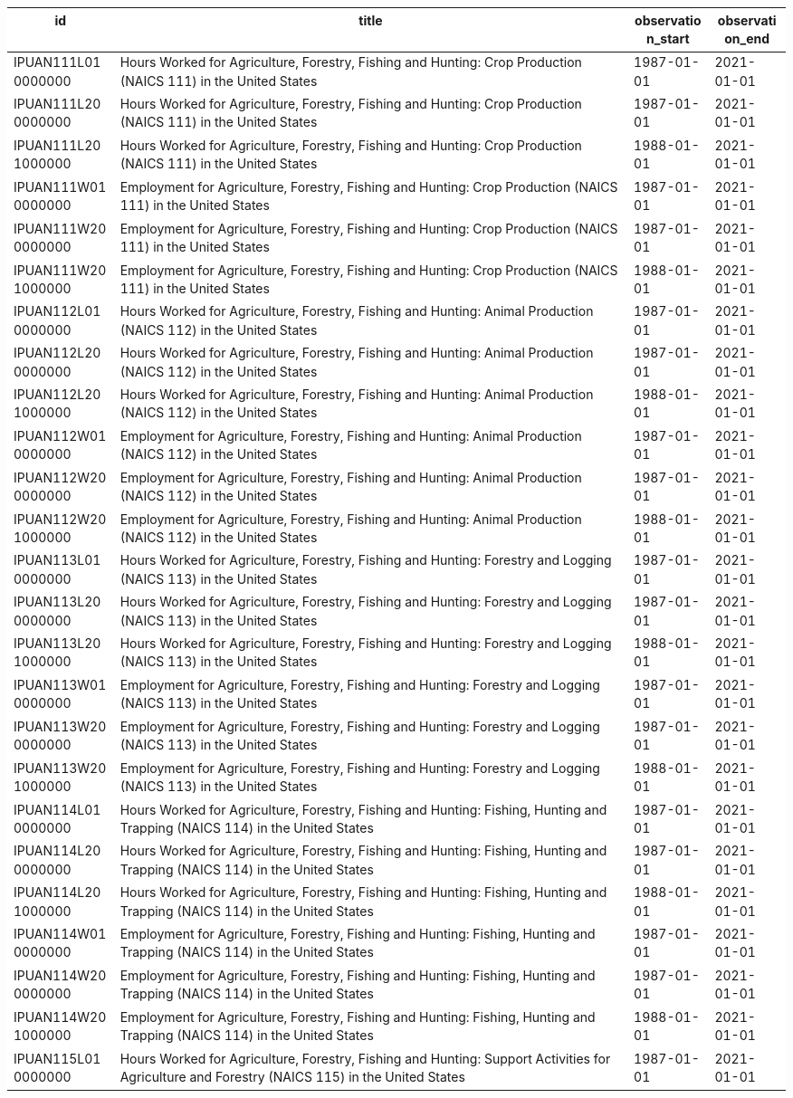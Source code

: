 | id                    | title                                                                                                                                              | observation_start   | observation_end   |
|-----------------------|----------------------------------------------------------------------------------------------------------------------------------------------------|---------------------|-------------------|
| IPUAN111L010000000    | Hours Worked for Agriculture, Forestry, Fishing and Hunting: Crop Production (NAICS 111) in the United States                                      | 1987-01-01          | 2021-01-01        |
| IPUAN111L200000000    | Hours Worked for Agriculture, Forestry, Fishing and Hunting: Crop Production (NAICS 111) in the United States                                      | 1987-01-01          | 2021-01-01        |
| IPUAN111L201000000    | Hours Worked for Agriculture, Forestry, Fishing and Hunting: Crop Production (NAICS 111) in the United States                                      | 1988-01-01          | 2021-01-01        |
| IPUAN111W010000000    | Employment for Agriculture, Forestry, Fishing and Hunting: Crop Production (NAICS 111) in the United States                                        | 1987-01-01          | 2021-01-01        |
| IPUAN111W200000000    | Employment for Agriculture, Forestry, Fishing and Hunting: Crop Production (NAICS 111) in the United States                                        | 1987-01-01          | 2021-01-01        |
| IPUAN111W201000000    | Employment for Agriculture, Forestry, Fishing and Hunting: Crop Production (NAICS 111) in the United States                                        | 1988-01-01          | 2021-01-01        |
| IPUAN112L010000000    | Hours Worked for Agriculture, Forestry, Fishing and Hunting: Animal Production (NAICS 112) in the United States                                    | 1987-01-01          | 2021-01-01        |
| IPUAN112L200000000    | Hours Worked for Agriculture, Forestry, Fishing and Hunting: Animal Production (NAICS 112) in the United States                                    | 1987-01-01          | 2021-01-01        |
| IPUAN112L201000000    | Hours Worked for Agriculture, Forestry, Fishing and Hunting: Animal Production (NAICS 112) in the United States                                    | 1988-01-01          | 2021-01-01        |
| IPUAN112W010000000    | Employment for Agriculture, Forestry, Fishing and Hunting: Animal Production (NAICS 112) in the United States                                      | 1987-01-01          | 2021-01-01        |
| IPUAN112W200000000    | Employment for Agriculture, Forestry, Fishing and Hunting: Animal Production (NAICS 112) in the United States                                      | 1987-01-01          | 2021-01-01        |
| IPUAN112W201000000    | Employment for Agriculture, Forestry, Fishing and Hunting: Animal Production (NAICS 112) in the United States                                      | 1988-01-01          | 2021-01-01        |
| IPUAN113L010000000    | Hours Worked for Agriculture, Forestry, Fishing and Hunting: Forestry and Logging (NAICS 113) in the United States                                 | 1987-01-01          | 2021-01-01        |
| IPUAN113L200000000    | Hours Worked for Agriculture, Forestry, Fishing and Hunting: Forestry and Logging (NAICS 113) in the United States                                 | 1987-01-01          | 2021-01-01        |
| IPUAN113L201000000    | Hours Worked for Agriculture, Forestry, Fishing and Hunting: Forestry and Logging (NAICS 113) in the United States                                 | 1988-01-01          | 2021-01-01        |
| IPUAN113W010000000    | Employment for Agriculture, Forestry, Fishing and Hunting: Forestry and Logging (NAICS 113) in the United States                                   | 1987-01-01          | 2021-01-01        |
| IPUAN113W200000000    | Employment for Agriculture, Forestry, Fishing and Hunting: Forestry and Logging (NAICS 113) in the United States                                   | 1987-01-01          | 2021-01-01        |
| IPUAN113W201000000    | Employment for Agriculture, Forestry, Fishing and Hunting: Forestry and Logging (NAICS 113) in the United States                                   | 1988-01-01          | 2021-01-01        |
| IPUAN114L010000000    | Hours Worked for Agriculture, Forestry, Fishing and Hunting: Fishing, Hunting and Trapping (NAICS 114) in the United States                        | 1987-01-01          | 2021-01-01        |
| IPUAN114L200000000    | Hours Worked for Agriculture, Forestry, Fishing and Hunting: Fishing, Hunting and Trapping (NAICS 114) in the United States                        | 1987-01-01          | 2021-01-01        |
| IPUAN114L201000000    | Hours Worked for Agriculture, Forestry, Fishing and Hunting: Fishing, Hunting and Trapping (NAICS 114) in the United States                        | 1988-01-01          | 2021-01-01        |
| IPUAN114W010000000    | Employment for Agriculture, Forestry, Fishing and Hunting: Fishing, Hunting and Trapping (NAICS 114) in the United States                          | 1987-01-01          | 2021-01-01        |
| IPUAN114W200000000    | Employment for Agriculture, Forestry, Fishing and Hunting: Fishing, Hunting and Trapping (NAICS 114) in the United States                          | 1987-01-01          | 2021-01-01        |
| IPUAN114W201000000    | Employment for Agriculture, Forestry, Fishing and Hunting: Fishing, Hunting and Trapping (NAICS 114) in the United States                          | 1988-01-01          | 2021-01-01        |
| IPUAN115L010000000    | Hours Worked for Agriculture, Forestry, Fishing and Hunting: Support Activities for Agriculture and Forestry (NAICS 115) in the United States      | 1987-01-01          | 2021-01-01        |